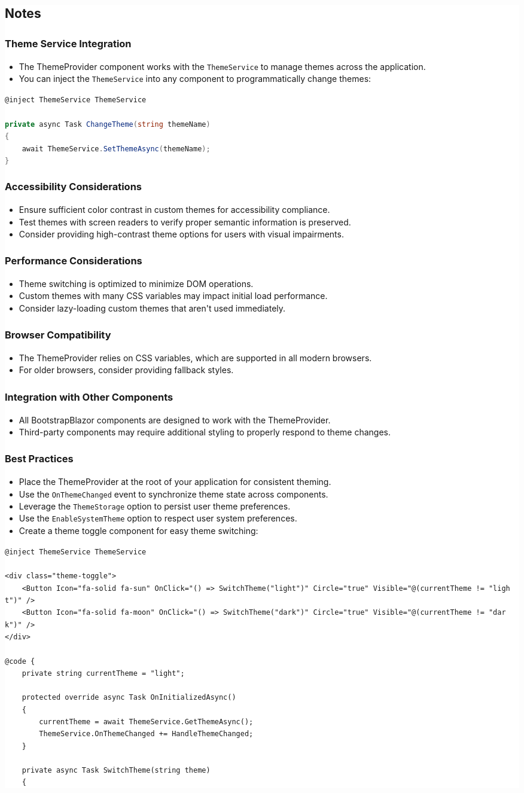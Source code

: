 ## Notes

### Theme Service Integration
- The ThemeProvider component works with the `ThemeService` to manage themes across the application.
- You can inject the `ThemeService` into any component to programmatically change themes:

```csharp
@inject ThemeService ThemeService

private async Task ChangeTheme(string themeName)
{
    await ThemeService.SetThemeAsync(themeName);
}
```

### Accessibility Considerations
- Ensure sufficient color contrast in custom themes for accessibility compliance.
- Test themes with screen readers to verify proper semantic information is preserved.
- Consider providing high-contrast theme options for users with visual impairments.

### Performance Considerations
- Theme switching is optimized to minimize DOM operations.
- Custom themes with many CSS variables may impact initial load performance.
- Consider lazy-loading custom themes that aren't used immediately.

### Browser Compatibility
- The ThemeProvider relies on CSS variables, which are supported in all modern browsers.
- For older browsers, consider providing fallback styles.

### Integration with Other Components
- All BootstrapBlazor components are designed to work with the ThemeProvider.
- Third-party components may require additional styling to properly respond to theme changes.

### Best Practices
- Place the ThemeProvider at the root of your application for consistent theming.
- Use the `OnThemeChanged` event to synchronize theme state across components.
- Leverage the `ThemeStorage` option to persist user theme preferences.
- Use the `EnableSystemTheme` option to respect user system preferences.
- Create a theme toggle component for easy theme switching:

```razor
@inject ThemeService ThemeService

<div class="theme-toggle">
    <Button Icon="fa-solid fa-sun" OnClick="() => SwitchTheme("light")" Circle="true" Visible="@(currentTheme != "light")" />
    <Button Icon="fa-solid fa-moon" OnClick="() => SwitchTheme("dark")" Circle="true" Visible="@(currentTheme != "dark")" />
</div>

@code {
    private string currentTheme = "light";
    
    protected override async Task OnInitializedAsync()
    {
        currentTheme = await ThemeService.GetThemeAsync();
        ThemeService.OnThemeChanged += HandleThemeChanged;
    }
    
    private async Task SwitchTheme(string theme)
    {
```